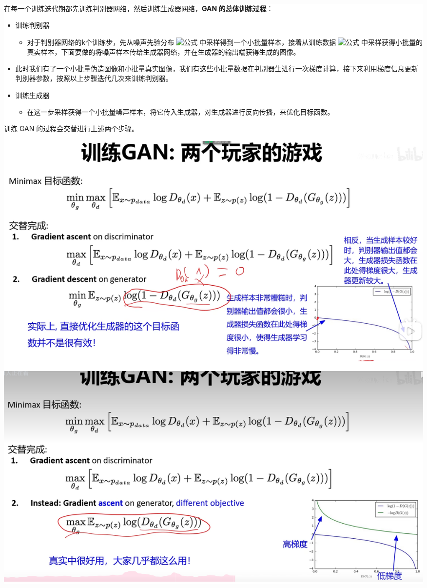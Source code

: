 在每一个训练迭代期都先训练判别器网络，然后训练生成器网络，**GAN 的总体训练过程**：

- 训练判别器
  - 对于判别器网络的k个训练步，先从噪声先验分布 ![公式](https://www.zhihu.com/equation?tex=z) 中采样得到一个小批量样本，接着从训练数据 ![公式](https://www.zhihu.com/equation?tex=x) 中采样获得小批量的真实样本，下面要做的将噪声样本传给生成器网络，并在生成器的输出端获得生成的图像。
- 此时我们有了一个小批量伪造图像和小批量真实图像，我们有这些小批量数据在判别器生进行一次梯度计算，接下来利用梯度信息更新判别器参数，按照以上步骤迭代几次来训练判别器。

- 训练生成器
  - 在这一步采样获得一个小批量噪声样本，将它传入生成器，对生成器进行反向传播，来优化目标函数。

训练 GAN 的过程会交替进行上述两个步骤。

![image-20231223110007455](./图片/image-20231223110007455.png)

![image-20231223110020553](./图片/image-20231223110020553.png)
